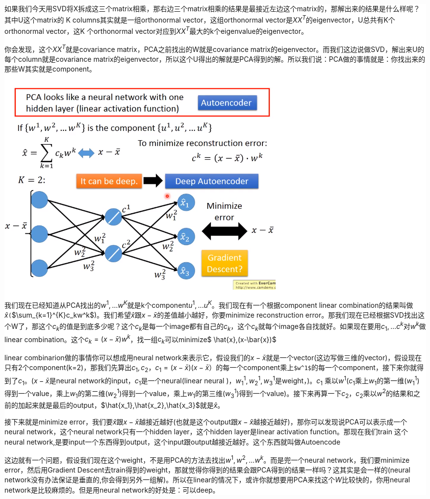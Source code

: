 如果我们今天用SVD将X拆成这三个matrix相乘，那右边三个matrix相乘的结果是最接近左边这个matrix的，那解出来的结果是什么样呢？其中U这个matrix的 K columns其实就是一组orthonormal vector，这组orthonormal vector是$XX^T$的eigenvector，U总共有K个orthonormal vector，这K 个orthonormal vector对应到$XX^T$最大的k个eigenvalue的eigenvector。

你会发现，这个$XX^T$就是covariance matrix，PCA之前找出的W就是covariance matrix的eigenvector。而我们这边说做SVD，解出来U的每个column就是covariance matrix的eigenvector，所以这个U得出的解就是PCA得到的解。所以我们说：PCA做的事情就是：你找出来的那些W其实就是component。

![image](res\chapter24-18.png)



我们现在已经知道从PCA找出的$w^1,...w^K$就是k个component$u^1,...u^K$。我们现在有一个根据component linear combination的结果叫做$\hat{x}$`(`$\sum_{k=1}^{K}c_kw^k$)。我们希望$\hat{x}$跟$x-\bar{x}$的差值越小越好，你要minimize reconstruction error。那我们现在已经根据SVD找出这个W了，那这个$c_k$的值是到底多少呢？这个$c_k$是每一个image都有自己的$c_k$，这个$c_k$就每个image各自找就好。如果现在要用$c_1,...c^k$对$w^k$做linear combination。这个$c_k=(x-\bar{x})w^k$，找一组$c_k$可以minimize$ \hat{x},(x-\bar{x})$

linear combinarion做的事情你可以想成用neural network来表示它，假设我们的$x-\bar{x}$就是一个vector(这边写做三维的vector)，假设现在只有2个component(k=2)，那我们先算出$c_1,c_2$，$c_1=(x-\bar{x})$($x-\bar{x}$）的每一个component乘上`$w^1$`的每一个component，接下来你就得到了$c_1$。($x-\bar{x}$是neural network的input，$c_1$是一个neural(linear neural )，$w^1_1,w^1_2,w^1_3$是weight，)。$c_1$
乘以$w^1$($c_1$乘上$w_1$的第一维($w_1^1$)得到一个value，乘上$w_1$的第二维($w_2^1$)得到一个value，乘上$w_1$的第三维($w_3^1$)得到一个value)。接下来再算一下$c_2$，$c_2$乘以$w^2$的结果和之前的加起来就是最后的output，$\hat{x_1},\hat{x_2},\hat{x_3}$就是$\hat{x}$。

接下来就是minimize error，我们要$\hat{x}$跟$x-\bar{x}$越接近越好(也就是这个output跟$x-\hat{x}$越接近越好)，那你可以发现说PCA可以表示成一个neural network，这个neural network只有一个hidden layer，这个hidden layer是linear activation function。那现在我们train 这个neural network,是要input一个东西得到output，这个input跟output越接近越好。这个东西就叫做Autoencode


这边就有一个问题，假设我们现在这个weight，不是用PCA的方法去找出$w^1,w^2,...w^k$。而是兜一个neural network，我们要minimize error，然后用Gradient Descent去train得到的weight，那就觉得你得到的结果会跟PCA得到的结果一样吗？这其实是会一样的(neural network没有办法保证是垂直的,你会得到另外一组解)。所以在linear的情况下，或许你就想要用PCA来找这个$W$比较快的，你用neural network是比较麻烦的。但是用neural network的好处是：可以deep。
